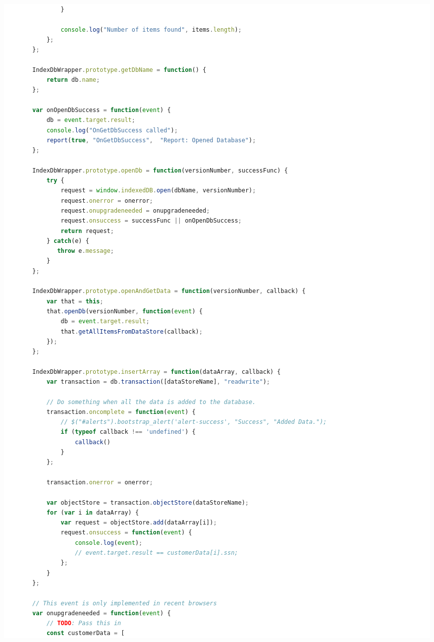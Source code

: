 ```javascript
                }

                console.log("Number of items found", items.length);
            };
        };

        IndexDbWrapper.prototype.getDbName = function() {
            return db.name;
        };

        var onOpenDbSuccess = function(event) {
            db = event.target.result;
            console.log("OnGetDbSuccess called");
            report(true, "OnGetDbSuccess",  "Report: Opened Database");
        };

        IndexDbWrapper.prototype.openDb = function(versionNumber, successFunc) {
            try {
                request = window.indexedDB.open(dbName, versionNumber);
                request.onerror = onerror;
                request.onupgradeneeded = onupgradeneeded;
                request.onsuccess = successFunc || onOpenDbSuccess;
                return request;
            } catch(e) {
               throw e.message;
            }
        };

        IndexDbWrapper.prototype.openAndGetData = function(versionNumber, callback) {
            var that = this;
            that.openDb(versionNumber, function(event) {
                db = event.target.result;
                that.getAllItemsFromDataStore(callback);
            });
        };

        IndexDbWrapper.prototype.insertArray = function(dataArray, callback) {
            var transaction = db.transaction([dataStoreName], "readwrite");

            // Do something when all the data is added to the database.
            transaction.oncomplete = function(event) {
                // $("#alerts").bootstrap_alert('alert-success', "Success", "Added Data.");
                if (typeof callback !== 'undefined') {
                    callback()
                }
            };

            transaction.onerror = onerror;

            var objectStore = transaction.objectStore(dataStoreName);
            for (var i in dataArray) {
                var request = objectStore.add(dataArray[i]);
                request.onsuccess = function(event) {
                    console.log(event);
                    // event.target.result == customerData[i].ssn;
                };
            }
        };

        // This event is only implemented in recent browsers
        var onupgradeneeded = function(event) {
            // TODO: Pass this in
            const customerData = [
```

[jmdexp]: /teach/assignments/express/JadeMarkdownExpress.html
[mdexpic]: /teach/assignments/express/MarkdownExpressInClass.html
[eidb]: /teach/assignments/express/ElvenIndexedDb.html